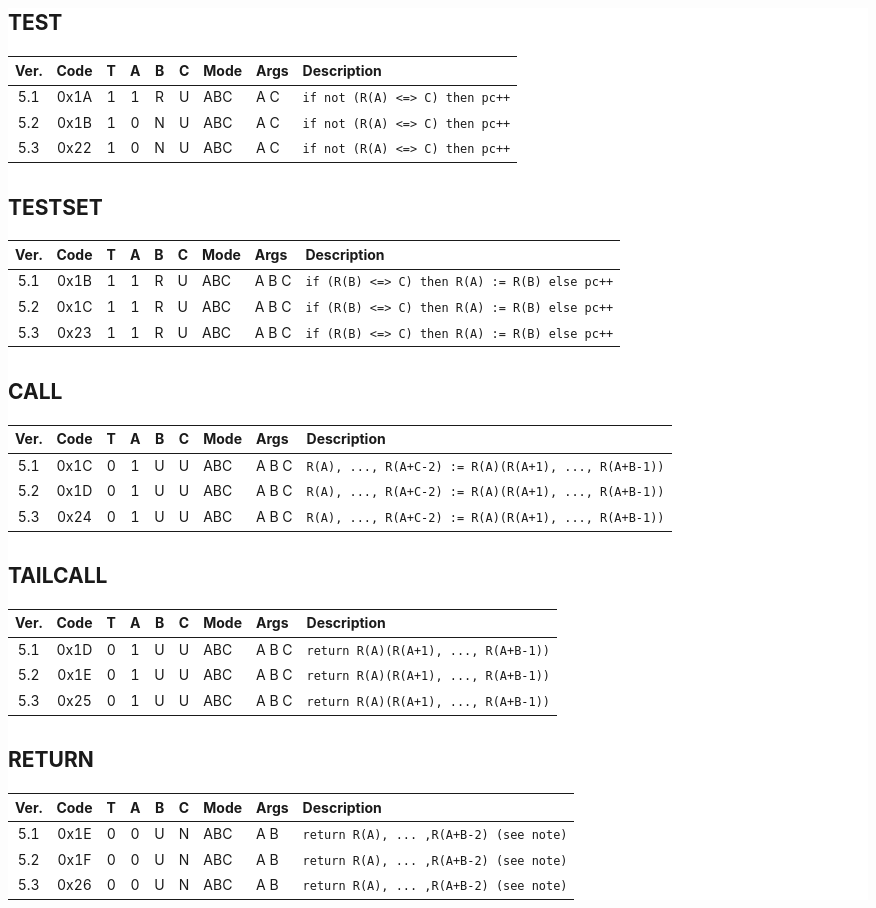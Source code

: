 ## TEST

| Ver. | Code | T | A | B | C | Mode | Args  | Description
|:----:|:----:|:-:|:-:|:-:|:-:|:-----|:------|:---------------------------------
| 5.1  | 0x1A | 1 | 1 | R | U | ABC  | A C   | `if not (R(A) <=> C) then pc++`
| 5.2  | 0x1B | 1 | 0 | N | U | ABC  | A C   | `if not (R(A) <=> C) then pc++`
| 5.3  | 0x22 | 1 | 0 | N | U | ABC  | A C   | `if not (R(A) <=> C) then pc++`

## TESTSET

| Ver. | Code | T | A | B | C | Mode | Args  | Description
|:----:|:----:|:-:|:-:|:-:|:-:|:-----|:------|:---------------------------------
| 5.1  | 0x1B | 1 | 1 | R | U | ABC  | A B C | `if (R(B) <=> C) then R(A) := R(B) else pc++`
| 5.2  | 0x1C | 1 | 1 | R | U | ABC  | A B C | `if (R(B) <=> C) then R(A) := R(B) else pc++`
| 5.3  | 0x23 | 1 | 1 | R | U | ABC  | A B C | `if (R(B) <=> C) then R(A) := R(B) else pc++`

## CALL

| Ver. | Code | T | A | B | C | Mode | Args  | Description
|:----:|:----:|:-:|:-:|:-:|:-:|:-----|:------|:---------------------------------
| 5.1  | 0x1C | 0 | 1 | U | U | ABC  | A B C | `R(A), ..., R(A+C-2) := R(A)(R(A+1), ..., R(A+B-1))`
| 5.2  | 0x1D | 0 | 1 | U | U | ABC  | A B C | `R(A), ..., R(A+C-2) := R(A)(R(A+1), ..., R(A+B-1))`
| 5.3  | 0x24 | 0 | 1 | U | U | ABC  | A B C | `R(A), ..., R(A+C-2) := R(A)(R(A+1), ..., R(A+B-1))`

## TAILCALL

| Ver. | Code | T | A | B | C | Mode | Args  | Description
|:----:|:----:|:-:|:-:|:-:|:-:|:-----|:------|:---------------------------------
| 5.1  | 0x1D | 0 | 1 | U | U | ABC  | A B C | `return R(A)(R(A+1), ..., R(A+B-1))`
| 5.2  | 0x1E | 0 | 1 | U | U | ABC  | A B C | `return R(A)(R(A+1), ..., R(A+B-1))`
| 5.3  | 0x25 | 0 | 1 | U | U | ABC  | A B C | `return R(A)(R(A+1), ..., R(A+B-1))`

## RETURN

| Ver. | Code | T | A | B | C | Mode | Args  | Description
|:----:|:----:|:-:|:-:|:-:|:-:|:-----|:------|:---------------------------------
| 5.1  | 0x1E | 0 | 0 | U | N | ABC  | A B   | `return R(A), ... ,R(A+B-2) (see note)`
| 5.2  | 0x1F | 0 | 0 | U | N | ABC  | A B   | `return R(A), ... ,R(A+B-2) (see note)`
| 5.3  | 0x26 | 0 | 0 | U | N | ABC  | A B   | `return R(A), ... ,R(A+B-2) (see note)`
